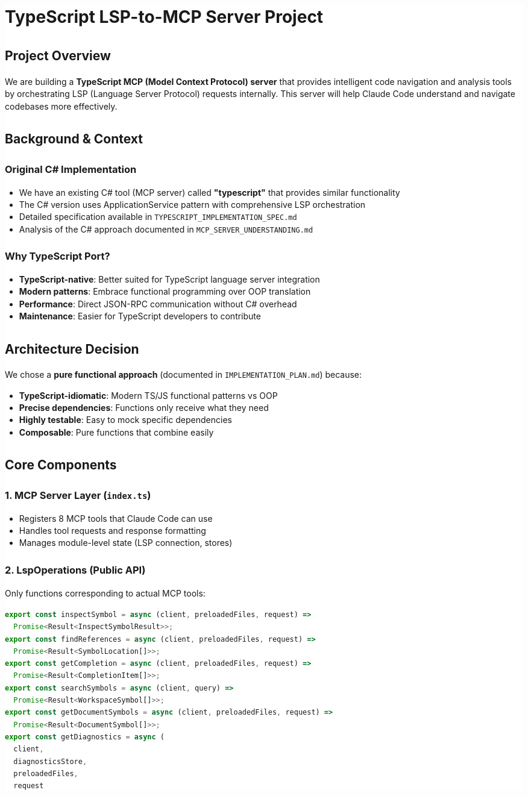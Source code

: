 # TypeScript LSP-to-MCP Server Project

## Project Overview

We are building a **TypeScript MCP (Model Context Protocol) server** that provides intelligent code navigation and analysis tools by orchestrating LSP (Language Server Protocol) requests internally. This server will help Claude Code understand and navigate codebases more effectively.

## Background & Context

### Original C# Implementation

- We have an existing C# tool (MCP server) called **"typescript"** that provides similar functionality
- The C# version uses ApplicationService pattern with comprehensive LSP orchestration
- Detailed specification available in `TYPESCRIPT_IMPLEMENTATION_SPEC.md`
- Analysis of the C# approach documented in `MCP_SERVER_UNDERSTANDING.md`

### Why TypeScript Port?

- **TypeScript-native**: Better suited for TypeScript language server integration
- **Modern patterns**: Embrace functional programming over OOP translation
- **Performance**: Direct JSON-RPC communication without C# overhead
- **Maintenance**: Easier for TypeScript developers to contribute

## Architecture Decision

We chose a **pure functional approach** (documented in `IMPLEMENTATION_PLAN.md`) because:

- **TypeScript-idiomatic**: Modern TS/JS functional patterns vs OOP
- **Precise dependencies**: Functions only receive what they need
- **Highly testable**: Easy to mock specific dependencies
- **Composable**: Pure functions that combine easily

## Core Components

### 1. **MCP Server Layer** (`index.ts`)

- Registers 8 MCP tools that Claude Code can use
- Handles tool requests and response formatting
- Manages module-level state (LSP connection, stores)

### 2. **LspOperations** (Public API)

Only functions corresponding to actual MCP tools:

```typescript
export const inspectSymbol = async (client, preloadedFiles, request) =>
  Promise<Result<InspectSymbolResult>>;
export const findReferences = async (client, preloadedFiles, request) =>
  Promise<Result<SymbolLocation[]>>;
export const getCompletion = async (client, preloadedFiles, request) =>
  Promise<Result<CompletionItem[]>>;
export const searchSymbols = async (client, query) =>
  Promise<Result<WorkspaceSymbol[]>>;
export const getDocumentSymbols = async (client, preloadedFiles, request) =>
  Promise<Result<DocumentSymbol[]>>;
export const getDiagnostics = async (
  client,
  diagnosticsStore,
  preloadedFiles,
  request
```
